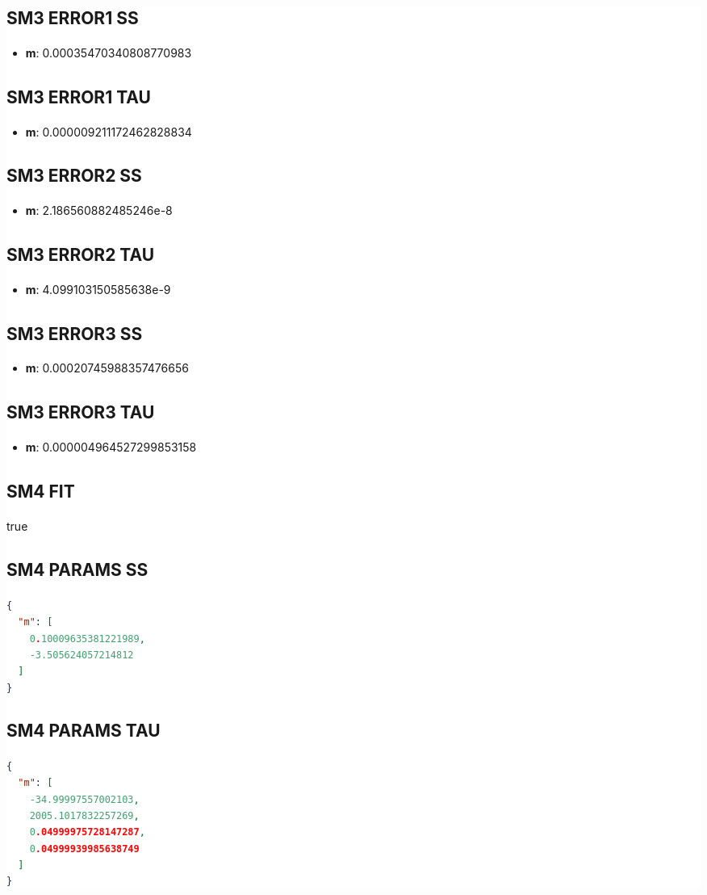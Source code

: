 ## SM3 ERROR1 SS

- **m**: 0.00035470340808770983

## SM3 ERROR1 TAU

- **m**: 0.000009211172462828834

## SM3 ERROR2 SS

- **m**: 2.186560882485246e-8

## SM3 ERROR2 TAU

- **m**: 4.099103150585638e-9

## SM3 ERROR3 SS

- **m**: 0.00020745988357476656

## SM3 ERROR3 TAU

- **m**: 0.000004964527299853158

## SM4 FIT

true

## SM4 PARAMS SS

```json
{
  "m": [
    0.10009635381221989,
    -3.505624057214812
  ]
}
```

## SM4 PARAMS TAU

```json
{
  "m": [
    -34.99997557002103,
    2005.1017832257269,
    0.04999975728147287,
    0.04999939985638749
  ]
}
```
